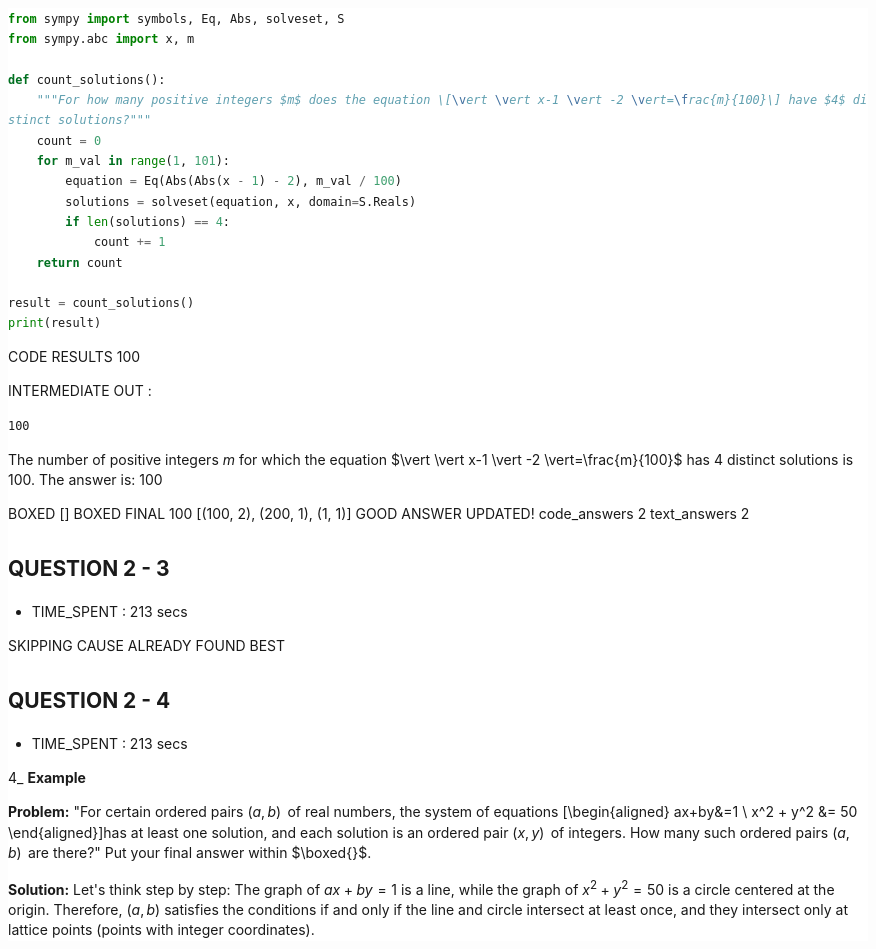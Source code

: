 ```python
from sympy import symbols, Eq, Abs, solveset, S
from sympy.abc import x, m

def count_solutions():
    """For how many positive integers $m$ does the equation \[\vert \vert x-1 \vert -2 \vert=\frac{m}{100}\] have $4$ distinct solutions?"""
    count = 0
    for m_val in range(1, 101):
        equation = Eq(Abs(Abs(x - 1) - 2), m_val / 100)
        solutions = solveset(equation, x, domain=S.Reals)
        if len(solutions) == 4:
            count += 1
    return count

result = count_solutions()
print(result)
```

CODE RESULTS 100

INTERMEDIATE OUT :
```output
100
```
The number of positive integers $m$ for which the equation $\vert \vert x-1 \vert -2 \vert=\frac{m}{100}$ has $4$ distinct solutions is $100$. The answer is: $100$

BOXED []
BOXED FINAL 100
[(100, 2), (200, 1), (1, 1)]
GOOD ANSWER UPDATED!
code_answers 2 text_answers 2



## QUESTION 2 - 3 
- TIME_SPENT : 213 secs

SKIPPING CAUSE ALREADY FOUND BEST



## QUESTION 2 - 4 
- TIME_SPENT : 213 secs

4_
**Example**

**Problem:** 
"For certain ordered pairs $(a,b)\,$ of real numbers, the system of equations
\[\begin{aligned} ax+by&=1 \\ x^2 + y^2 &= 50  \end{aligned}\]has at least one solution, and each solution is an ordered pair $(x,y)\,$ of integers. How many such ordered pairs $(a,b)\,$ are there?"
Put your final answer within $\boxed{}$.

**Solution:** 
Let's think step by step:
The graph of $ax+by=1$ is a line, while the graph of $x^2+y^2=50$ is a circle centered at the origin. Therefore, $(a, b)$ satisfies the conditions if and only if the line and circle intersect at least once, and they intersect only at lattice points (points with integer coordinates).
